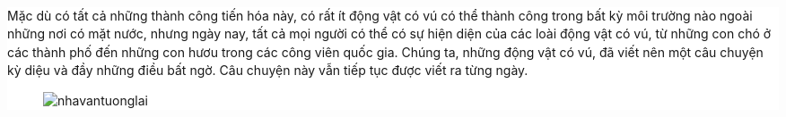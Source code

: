 Mặc dù có tất cả những thành công tiến hóa này, có rất ít động vật có vú có thể thành công trong bất kỳ môi trường nào ngoài những nơi có mặt nước, nhưng ngày nay, tất cả mọi người có thể có sự hiện diện của các loài động vật có vú, từ những con chó ở các thành phố đến những con hươu trong các công viên quốc gia. Chúng ta, những động vật có vú, đã viết nên một câu chuyện kỳ diệu và đầy những điều bất ngờ. Câu chuyện này vẫn tiếp tục được viết ra từng ngày.

<figure><img src="https://banmaixanh.vercel.app/image/cover/001-111.jpg" alt="nhavantuonglai" title="nhavantuonglai" height=100% width=100%><figcaption><p></p></figcaption></figure>